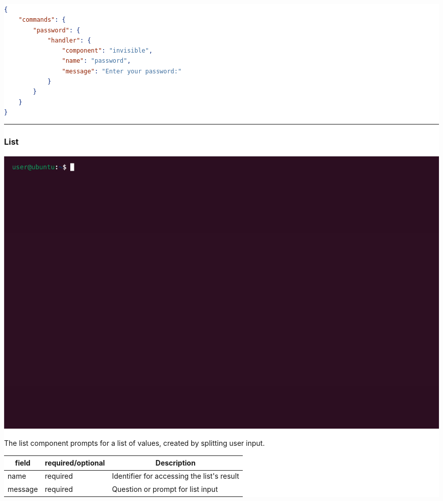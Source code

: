 ```json
{
    "commands": {
        "password": {
            "handler": {
                "component": "invisible",
                "name": "password",
                "message": "Enter your password:"
            }
        }
    }
}
```

---

### List

![](media/list.gif)

The list component prompts for a list of values, created by splitting user input.

| field   | required/optional | Description                                |
| ------- | ----------------- | ------------------------------------------ |
| name    | required          | Identifier for accessing the list's result |
| message | required          | Question or prompt for list input          |
